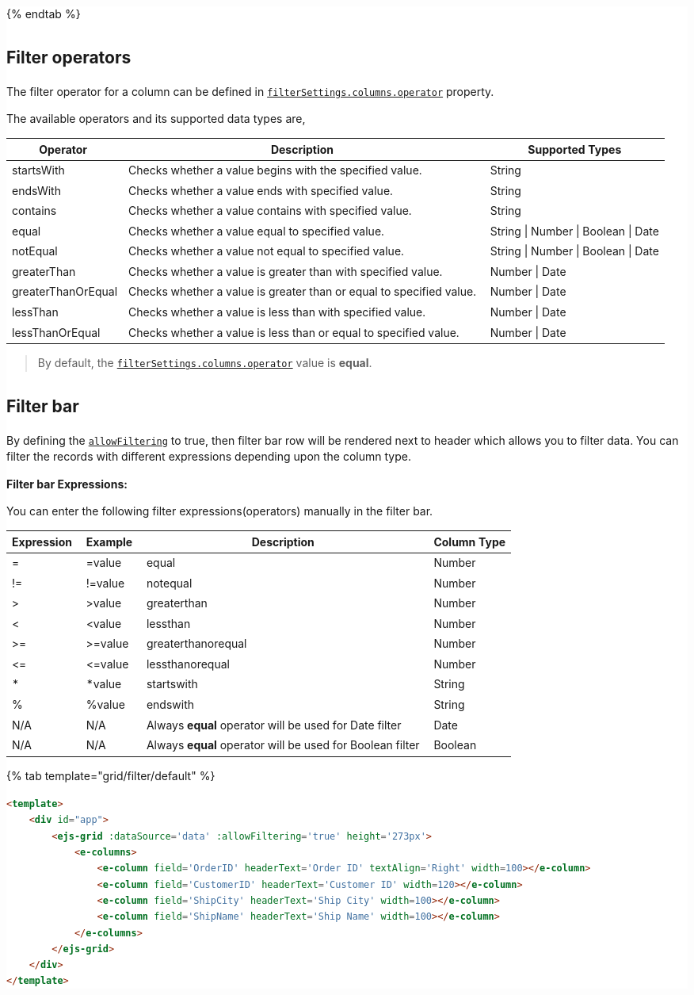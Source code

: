 {% endtab %}

## Filter operators

The filter operator for a column can be defined in [`filterSettings.columns.operator`](../api/grid/predicateModel/#operator) property.

The available operators and its supported data types are,

Operator |Description |Supported Types
-----|-----|-----
startsWith |Checks whether a value begins with the specified value. |String
endsWith |Checks whether a value ends with specified value. |String
contains |Checks whether a value contains with specified value. |String
equal |Checks whether a value equal to specified value. |String &#124; Number &#124; Boolean &#124; Date
notEqual |Checks whether a value not equal to specified value. |String &#124; Number &#124; Boolean &#124; Date
greaterThan |Checks whether a value is greater than with specified value. |Number &#124; Date
greaterThanOrEqual|Checks whether a value is greater than or equal to specified value. |Number &#124; Date
lessThan |Checks whether a value is less than with specified value. |Number &#124; Date
lessThanOrEqual |Checks whether a value is less than or equal to specified value. |Number &#124; Date

> By default, the [`filterSettings.columns.operator`](../api/grid/predicateModel/#operator) value is **equal**.

## Filter bar

By defining the [`allowFiltering`](../api/grid/#allowfiltering) to true,
then filter bar row will be rendered next to header which allows you to filter data.
 You can filter the records with different expressions depending upon the column type.

 **Filter bar Expressions:**

 You can enter the following filter expressions(operators) manually in the filter bar.

Expression |Example |Description |Column Type
-----|-----|-----|-----
= |=value |equal |Number
!= |!=value |notequal |Number
> |>value |greaterthan |Number
< |<value |lessthan |Number
>= |>=value |greaterthanorequal |Number
<=|<=value|lessthanorequal |Number
* |*value |startswith |String
% |%value |endswith |String
N/A |N/A |Always **equal** operator will be used for Date filter |Date
N/A |N/A |Always **equal** operator will be used for Boolean filter |Boolean

{% tab template="grid/filter/default" %}

```html
<template>
    <div id="app">
        <ejs-grid :dataSource='data' :allowFiltering='true' height='273px'>
            <e-columns>
                <e-column field='OrderID' headerText='Order ID' textAlign='Right' width=100></e-column>
                <e-column field='CustomerID' headerText='Customer ID' width=120></e-column>
                <e-column field='ShipCity' headerText='Ship City' width=100></e-column>
                <e-column field='ShipName' headerText='Ship Name' width=100></e-column>
            </e-columns>
        </ejs-grid>
    </div>
</template>
```